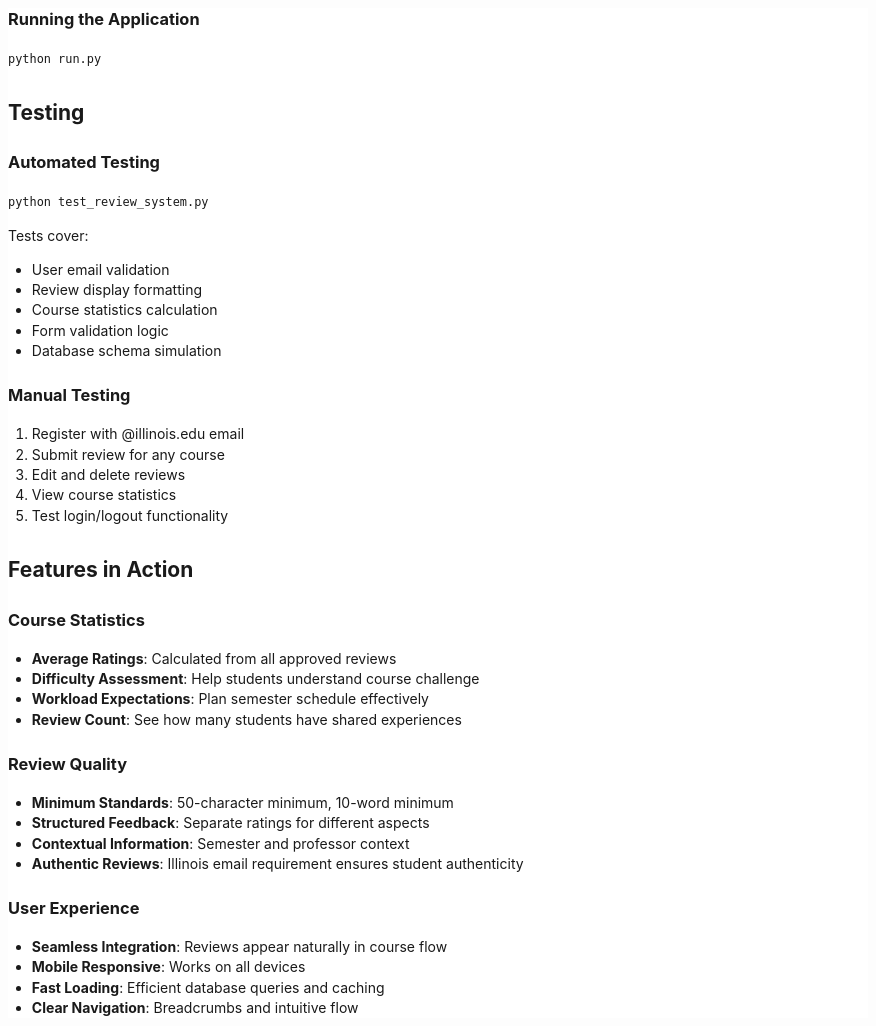 ### Running the Application

```bash
python run.py
```

## Testing

### Automated Testing

```bash
python test_review_system.py
```

Tests cover:

- User email validation
- Review display formatting
- Course statistics calculation
- Form validation logic
- Database schema simulation

### Manual Testing

1. Register with @illinois.edu email
2. Submit review for any course
3. Edit and delete reviews
4. View course statistics
5. Test login/logout functionality

## Features in Action

### Course Statistics

- **Average Ratings**: Calculated from all approved reviews
- **Difficulty Assessment**: Help students understand course challenge
- **Workload Expectations**: Plan semester schedule effectively
- **Review Count**: See how many students have shared experiences

### Review Quality

- **Minimum Standards**: 50-character minimum, 10-word minimum
- **Structured Feedback**: Separate ratings for different aspects
- **Contextual Information**: Semester and professor context
- **Authentic Reviews**: Illinois email requirement ensures student authenticity

### User Experience

- **Seamless Integration**: Reviews appear naturally in course flow
- **Mobile Responsive**: Works on all devices
- **Fast Loading**: Efficient database queries and caching
- **Clear Navigation**: Breadcrumbs and intuitive flow
